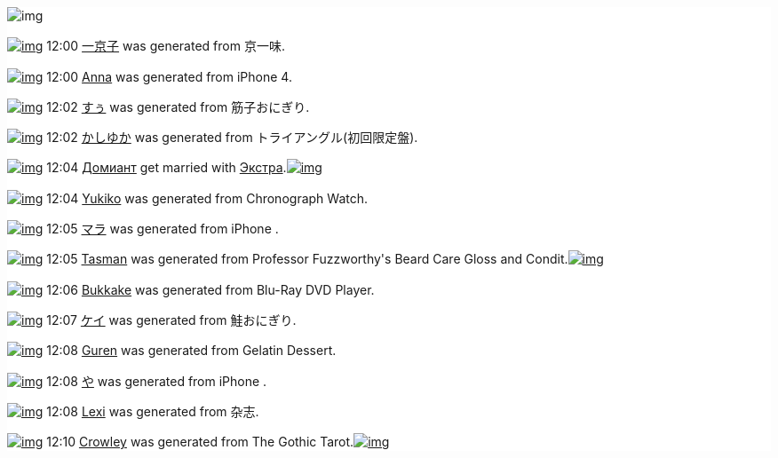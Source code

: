 ![img](http://gdrive-cdn.herokuapp.com/537b65a5bc09f0000721dda7/512px-barcode.png)

[![img](http://www.deviantsart.com/4g063c.png)](http://www.barcodekanojo.com/kanojo/2895566/%E4%B8%80%E4%BA%AC%E5%AD%90) 12:00 [一京子](http://www.barcodekanojo.com/kanojo/2895566/%E4%B8%80%E4%BA%AC%E5%AD%90) was generated from 京一味.

[![img](http://www.deviantsart.com/35mlp0c.png)](http://www.barcodekanojo.com/kanojo/2895567/Anna) 12:00 [Anna](http://www.barcodekanojo.com/kanojo/2895567/Anna) was generated from iPhone 4.

[![img](http://www.deviantsart.com/3hmsl0p.png)](http://www.barcodekanojo.com/kanojo/2895568/%E3%81%99%E3%81%85) 12:02 [すぅ](http://www.barcodekanojo.com/kanojo/2895568/%E3%81%99%E3%81%85) was generated from 筋子おにぎり.

[![img](http://www.deviantsart.com/1gglcfb.png)](http://www.barcodekanojo.com/kanojo/2895569/%E3%81%8B%E3%81%97%E3%82%86%E3%81%8B) 12:02 [かしゆか](http://www.barcodekanojo.com/kanojo/2895569/%E3%81%8B%E3%81%97%E3%82%86%E3%81%8B) was generated from トライアングル(初回限定盤).

[![img](http://www.deviantsart.com/g07rff.jpeg)](http://www.barcodekanojo.com/user/451218/%D0%94%D0%BE%D0%BC%D0%B8%D0%B0%D0%BD%D1%82) 12:04 [Домиант](http://www.barcodekanojo.com/user/451218/%D0%94%D0%BE%D0%BC%D0%B8%D0%B0%D0%BD%D1%82) get married with [Экстра](http://www.barcodekanojo.com/kanojo/2893754/%D0%AD%D0%BA%D1%81%D1%82%D1%80%D0%B0).[![img](http://www.deviantsart.com/2nqgnao.png)](http://www.barcodekanojo.com/kanojo/2893754/%D0%AD%D0%BA%D1%81%D1%82%D1%80%D0%B0)

[![img](http://www.deviantsart.com/3kuso0d.png)](http://www.barcodekanojo.com/kanojo/2895570/Yukiko) 12:04 [Yukiko](http://www.barcodekanojo.com/kanojo/2895570/Yukiko) was generated from Chronograph Watch.

[![img](http://www.deviantsart.com/ab92jq.png)](http://www.barcodekanojo.com/kanojo/2895571/%E3%83%9E%E3%83%A9) 12:05 [マラ](http://www.barcodekanojo.com/kanojo/2895571/%E3%83%9E%E3%83%A9) was generated from iPhone .

[![img](http://www.deviantsart.com/1kpkubp.png)](http://www.barcodekanojo.com/kanojo/2895572/Tasman) 12:05 [Tasman](http://www.barcodekanojo.com/kanojo/2895572/Tasman) was generated from Professor Fuzzworthy's Beard Care Gloss and Condit.[![img](http://www.deviantsart.com/2c7r54r.jpeg)](http://www.barcodekanojo.com/product_images/barcode/5522027/1397963062/50x50xProfessor,P20Fuzzworthy,P27s,P20Beard,P20Care,P20Gloss,P20and,P20Condit.jpg,qw=88,ah=88.pagespeed.ic.UubeAPb4tp.jpg)

[![img](http://www.deviantsart.com/ufp7vv.png)](http://www.barcodekanojo.com/kanojo/2895573/Bukkake) 12:06 [Bukkake](http://www.barcodekanojo.com/kanojo/2895573/Bukkake) was generated from Blu-Ray DVD Player.

[![img](http://www.deviantsart.com/3tpuvf7.png)](http://www.barcodekanojo.com/kanojo/2895574/%E3%82%B1%E3%82%A4) 12:07 [ケイ](http://www.barcodekanojo.com/kanojo/2895574/%E3%82%B1%E3%82%A4) was generated from 鮭おにぎり.

[![img](http://www.deviantsart.com/a3q44d.png)](http://www.barcodekanojo.com/kanojo/2895575/Guren) 12:08 [Guren](http://www.barcodekanojo.com/kanojo/2895575/Guren) was generated from Gelatin Dessert.

[![img](http://www.deviantsart.com/k7f3ke.png)](http://www.barcodekanojo.com/kanojo/2895576/%E3%82%84) 12:08 [や](http://www.barcodekanojo.com/kanojo/2895576/%E3%82%84) was generated from iPhone .

[![img](http://www.deviantsart.com/11eijqn.png)](http://www.barcodekanojo.com/kanojo/2895577/Lexi) 12:08 [Lexi](http://www.barcodekanojo.com/kanojo/2895577/Lexi) was generated from 杂志.

[![img](http://www.deviantsart.com/10ntt82.png)](http://www.barcodekanojo.com/kanojo/2895578/Crowley) 12:10 [Crowley](http://www.barcodekanojo.com/kanojo/2895578/Crowley) was generated from The Gothic Tarot.[![img](http://www.deviantsart.com/22r42bo.jpeg)](http://www.barcodekanojo.com/product_images/barcode/5522033/1397963356/50x50xThe,P20Gothic,P20Tarot.jpg,qw=88,ah=88.pagespeed.ic.LrVtw1HcTn.jpg)
